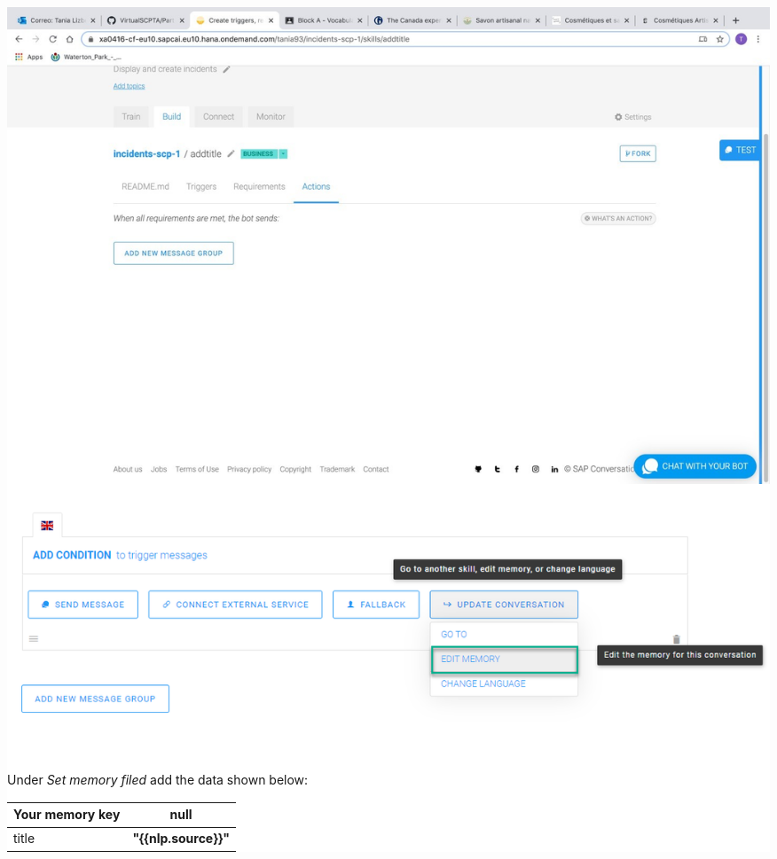  ![Update Conversation](Part3Images/35.1.2.1.Addmessagegroup.png)
 
 ![Update Conversation](Part3Images/35.1.2.AddMemoryField.png)
 
 Under *Set memory filed* add the data shown below:
 
 Your memory key | null
------------ | ------------- 
 title | **"{{nlp.source}}"**
 